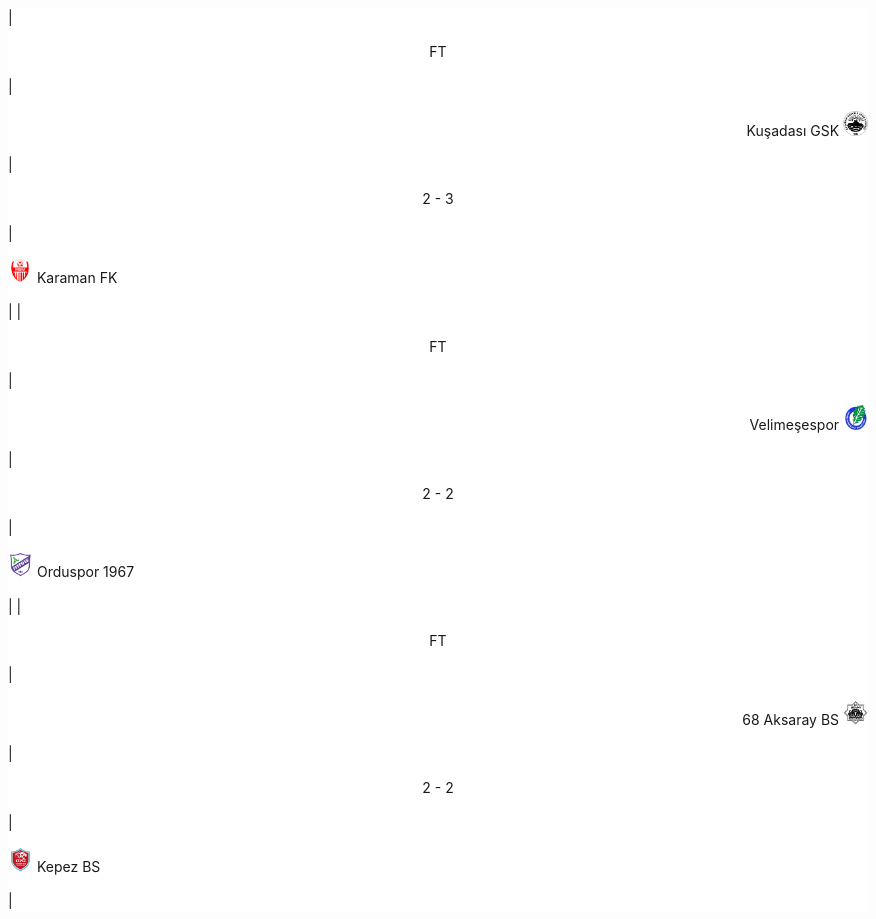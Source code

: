 | <p align="center">FT</p> | <p align="right">Kuşadası GSK <img src="/static/logos/Kuşadası Gençlik Spor Kulübü.png" height="25px"></p> | <p align="center">2 - 3</p> | <p align="left"><img src="/static/logos/Karaman Futbol Kulübü.png" height="25px"> Karaman FK</p> |
| <p align="center">FT</p> | <p align="right">Velimeşespor <img src="/static/logos/Ergene Velimeşe Spor Kulübü.png" height="25px"></p> | <p align="center">2 - 2</p> | <p align="left"><img src="/static/logos/Orduspor 1967 Futbol İşletmeciliği Spor Kulübü.png" height="25px"> Orduspor 1967</p> |
| <p align="center">FT</p> | <p align="right">68 Aksaray BS <img src="/static/logos/68 Aksaray Belediye Spor Kulübü.png" height="25px"></p> | <p align="center">2 - 2</p> | <p align="left"><img src="/static/logos/Kepez Belediyesi Spor Kulübü.png" height="25px"> Kepez BS</p> |